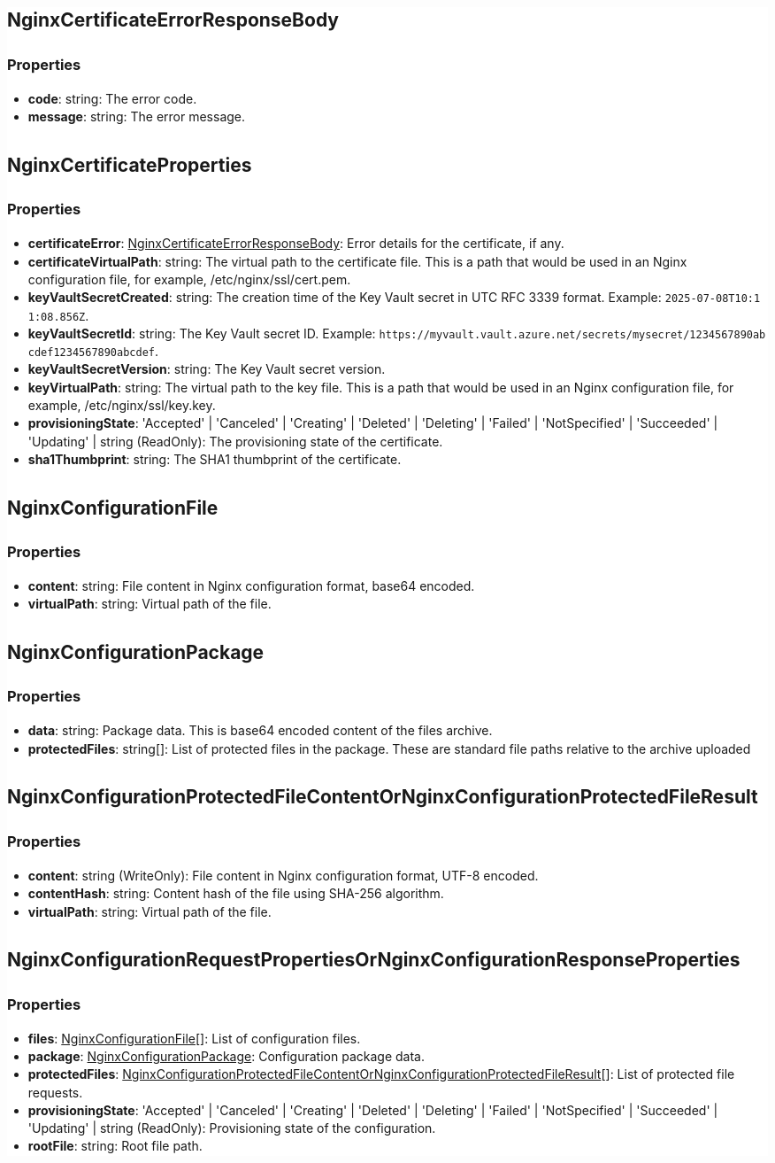 ## NginxCertificateErrorResponseBody
### Properties
* **code**: string: The error code.
* **message**: string: The error message.

## NginxCertificateProperties
### Properties
* **certificateError**: [NginxCertificateErrorResponseBody](#nginxcertificateerrorresponsebody): Error details for the certificate, if any.
* **certificateVirtualPath**: string: The virtual path to the certificate file. This is a path that would be used in an Nginx configuration file, for example, /etc/nginx/ssl/cert.pem.
* **keyVaultSecretCreated**: string: The creation time of the Key Vault secret in UTC RFC 3339 format.
Example: `2025-07-08T10:11:08.856Z`.
* **keyVaultSecretId**: string: The Key Vault secret ID. Example: `https://myvault.vault.azure.net/secrets/mysecret/1234567890abcdef1234567890abcdef`.
* **keyVaultSecretVersion**: string: The Key Vault secret version.
* **keyVirtualPath**: string: The virtual path to the key file. This is a path that would be used in an Nginx configuration file, for example, /etc/nginx/ssl/key.key.
* **provisioningState**: 'Accepted' | 'Canceled' | 'Creating' | 'Deleted' | 'Deleting' | 'Failed' | 'NotSpecified' | 'Succeeded' | 'Updating' | string (ReadOnly): The provisioning state of the certificate.
* **sha1Thumbprint**: string: The SHA1 thumbprint of the certificate.

## NginxConfigurationFile
### Properties
* **content**: string: File content in Nginx configuration format, base64 encoded.
* **virtualPath**: string: Virtual path of the file.

## NginxConfigurationPackage
### Properties
* **data**: string: Package data. This is base64 encoded content of the files archive.
* **protectedFiles**: string[]: List of protected files in the package.
These are standard file paths relative to the archive uploaded

## NginxConfigurationProtectedFileContentOrNginxConfigurationProtectedFileResult
### Properties
* **content**: string (WriteOnly): File content in Nginx configuration format, UTF-8 encoded.
* **contentHash**: string: Content hash of the file using SHA-256 algorithm.
* **virtualPath**: string: Virtual path of the file.

## NginxConfigurationRequestPropertiesOrNginxConfigurationResponseProperties
### Properties
* **files**: [NginxConfigurationFile](#nginxconfigurationfile)[]: List of configuration files.
* **package**: [NginxConfigurationPackage](#nginxconfigurationpackage): Configuration package data.
* **protectedFiles**: [NginxConfigurationProtectedFileContentOrNginxConfigurationProtectedFileResult](#nginxconfigurationprotectedfilecontentornginxconfigurationprotectedfileresult)[]: List of protected file requests.
* **provisioningState**: 'Accepted' | 'Canceled' | 'Creating' | 'Deleted' | 'Deleting' | 'Failed' | 'NotSpecified' | 'Succeeded' | 'Updating' | string (ReadOnly): Provisioning state of the configuration.
* **rootFile**: string: Root file path.

